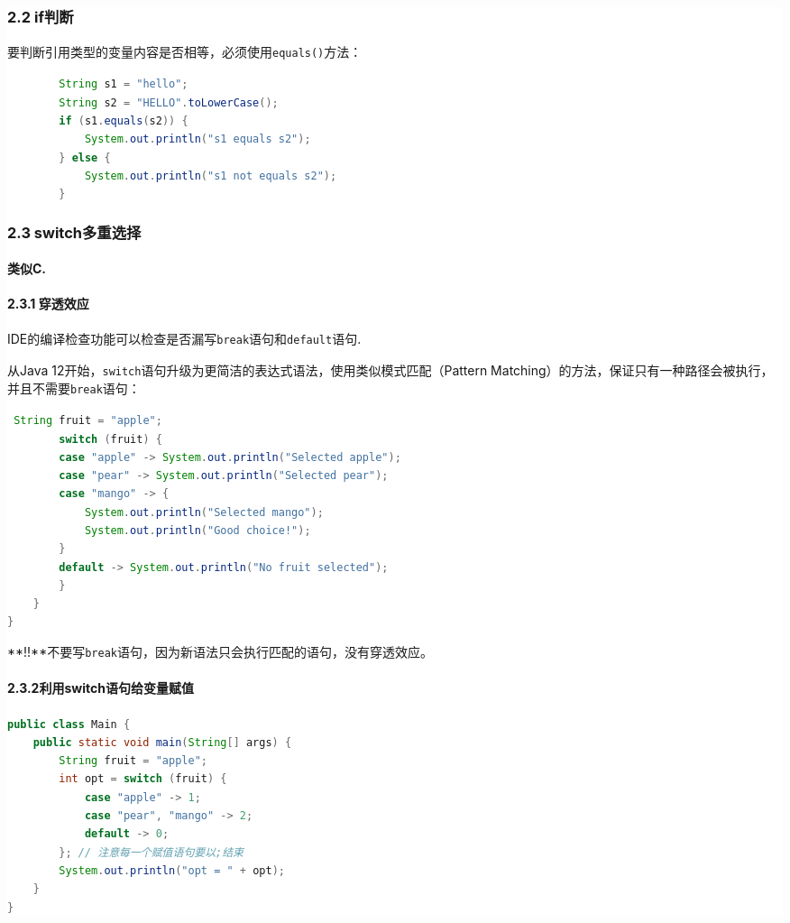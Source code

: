 ### 2.2 if判断

要判断引用类型的变量内容是否相等，必须使用`equals()`方法：

```java
		String s1 = "hello";
        String s2 = "HELLO".toLowerCase();
		if (s1.equals(s2)) {
            System.out.println("s1 equals s2");
        } else {
            System.out.println("s1 not equals s2");
        }
```

### 2.3 switch多重选择

**类似C.**

#### 2.3.1 穿透效应

IDE的编译检查功能可以检查是否漏写`break`语句和`default`语句.

从Java 12开始，`switch`语句升级为更简洁的表达式语法，使用类似模式匹配（Pattern Matching）的方法，保证只有一种路径会被执行，并且不需要`break`语句：

```java
 String fruit = "apple";
        switch (fruit) {
        case "apple" -> System.out.println("Selected apple");
        case "pear" -> System.out.println("Selected pear");
        case "mango" -> {
            System.out.println("Selected mango");
            System.out.println("Good choice!");
        }
        default -> System.out.println("No fruit selected");
        }
    }
}

```

**!!**不要写`break`语句，因为新语法只会执行匹配的语句，没有穿透效应。

#### 2.3.2利用switch语句给变量赋值

```java
public class Main {
    public static void main(String[] args) {
        String fruit = "apple";
        int opt = switch (fruit) {
            case "apple" -> 1;
            case "pear", "mango" -> 2;
            default -> 0;
        }; // 注意每一个赋值语句要以;结束
        System.out.println("opt = " + opt);
    }
}
```
